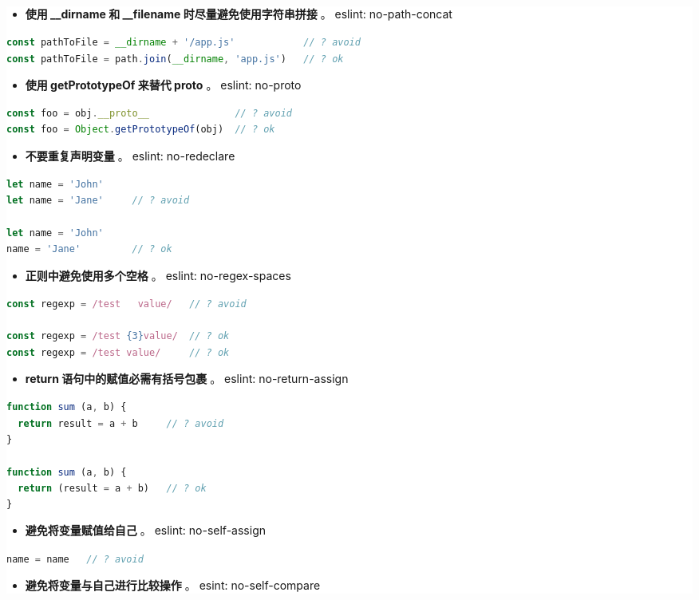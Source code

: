 * **使用 __dirname 和 __filename 时尽量避免使用字符串拼接** 。
  eslint: no-path-concat

```js
const pathToFile = __dirname + '/app.js'            // ? avoid
const pathToFile = path.join(__dirname, 'app.js')   // ? ok
```

* **使用 getPrototypeOf 来替代 __proto__** 。
  eslint: no-proto

```js
const foo = obj.__proto__               // ? avoid
const foo = Object.getPrototypeOf(obj)  // ? ok
```

* **不要重复声明变量** 。
  eslint: no-redeclare

```js
let name = 'John'
let name = 'Jane'     // ? avoid

let name = 'John'
name = 'Jane'         // ? ok
```

* **正则中避免使用多个空格** 。
  eslint: no-regex-spaces

```js
const regexp = /test   value/   // ? avoid

const regexp = /test {3}value/  // ? ok
const regexp = /test value/     // ? ok
```

* **return 语句中的赋值必需有括号包裹** 。
  eslint: no-return-assign

```js
function sum (a, b) {
  return result = a + b     // ? avoid
}

function sum (a, b) {
  return (result = a + b)   // ? ok
}
```

* **避免将变量赋值给自己** 。
  eslint: no-self-assign

```js
name = name   // ? avoid
```

* **避免将变量与自己进行比较操作** 。
  esint: no-self-compare
